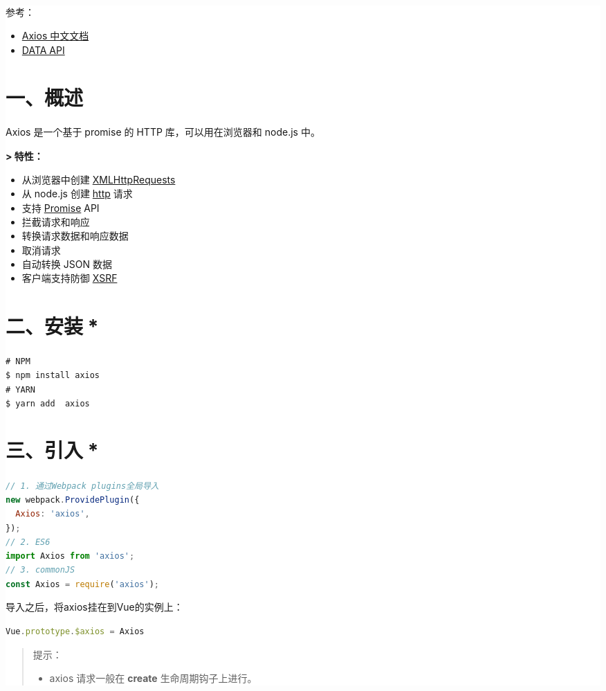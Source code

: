 参考：

- [Axios 中文文档](https://www.kancloud.cn/yunye/axios/234845)
- [DATA API](http://www.wwtliu.com/sxtstu/)

# 一、概述

Axios 是一个基于 promise 的 HTTP 库，可以用在浏览器和 node.js 中。

**\> 特性：**

- 从浏览器中创建 [XMLHttpRequests](https://developer.mozilla.org/en-US/docs/Web/API/XMLHttpRequest)
- 从 node.js 创建 [http](http://nodejs.org/api/http.html) 请求
- 支持 [Promise](https://developer.mozilla.org/en-US/docs/Web/JavaScript/Reference/Global_Objects/Promise) API
- 拦截请求和响应
- 转换请求数据和响应数据
- 取消请求
- 自动转换 JSON 数据
- 客户端支持防御 [XSRF](http://en.wikipedia.org/wiki/Cross-site_request_forgery)

# 二、安装 *

```shell
# NPM
$ npm install axios
# YARN
$ yarn add  axios
```

# 三、引入	 *

```js
// 1. 通过Webpack plugins全局导入
new webpack.ProvidePlugin({
  Axios: 'axios',
});
// 2. ES6
import Axios from 'axios';
// 3. commonJS
const Axios = require('axios');
```

导入之后，将axios挂在到Vue的实例上：

```js
Vue.prototype.$axios = Axios
```

> 提示：
>
> - axios 请求一般在 **create** 生命周期钩子上进行。
